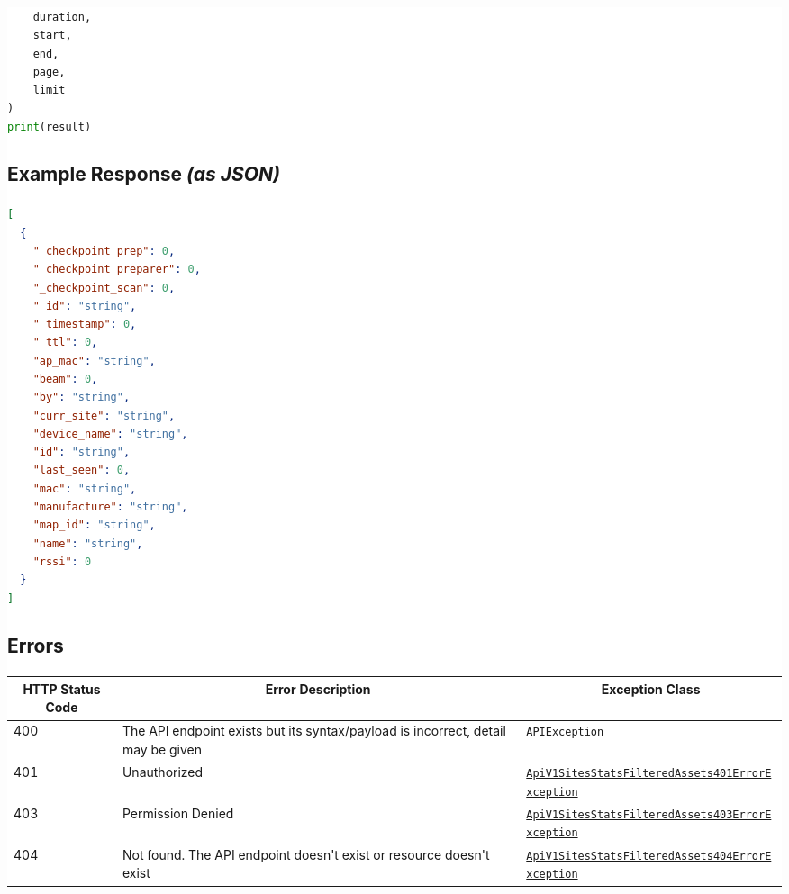 ```python
    duration,
    start,
    end,
    page,
    limit
)
print(result)
```

## Example Response *(as JSON)*

```json
[
  {
    "_checkpoint_prep": 0,
    "_checkpoint_preparer": 0,
    "_checkpoint_scan": 0,
    "_id": "string",
    "_timestamp": 0,
    "_ttl": 0,
    "ap_mac": "string",
    "beam": 0,
    "by": "string",
    "curr_site": "string",
    "device_name": "string",
    "id": "string",
    "last_seen": 0,
    "mac": "string",
    "manufacture": "string",
    "map_id": "string",
    "name": "string",
    "rssi": 0
  }
]
```

## Errors

| HTTP Status Code | Error Description | Exception Class |
|  --- | --- | --- |
| 400 | The API endpoint exists but its syntax/payload is incorrect, detail may be given | `APIException` |
| 401 | Unauthorized | [`ApiV1SitesStatsFilteredAssets401ErrorException`](../../doc/models/api-v1-sites-stats-filtered-assets-401-error-exception.md) |
| 403 | Permission Denied | [`ApiV1SitesStatsFilteredAssets403ErrorException`](../../doc/models/api-v1-sites-stats-filtered-assets-403-error-exception.md) |
| 404 | Not found. The API endpoint doesn't exist or resource doesn't exist | [`ApiV1SitesStatsFilteredAssets404ErrorException`](../../doc/models/api-v1-sites-stats-filtered-assets-404-error-exception.md) |

